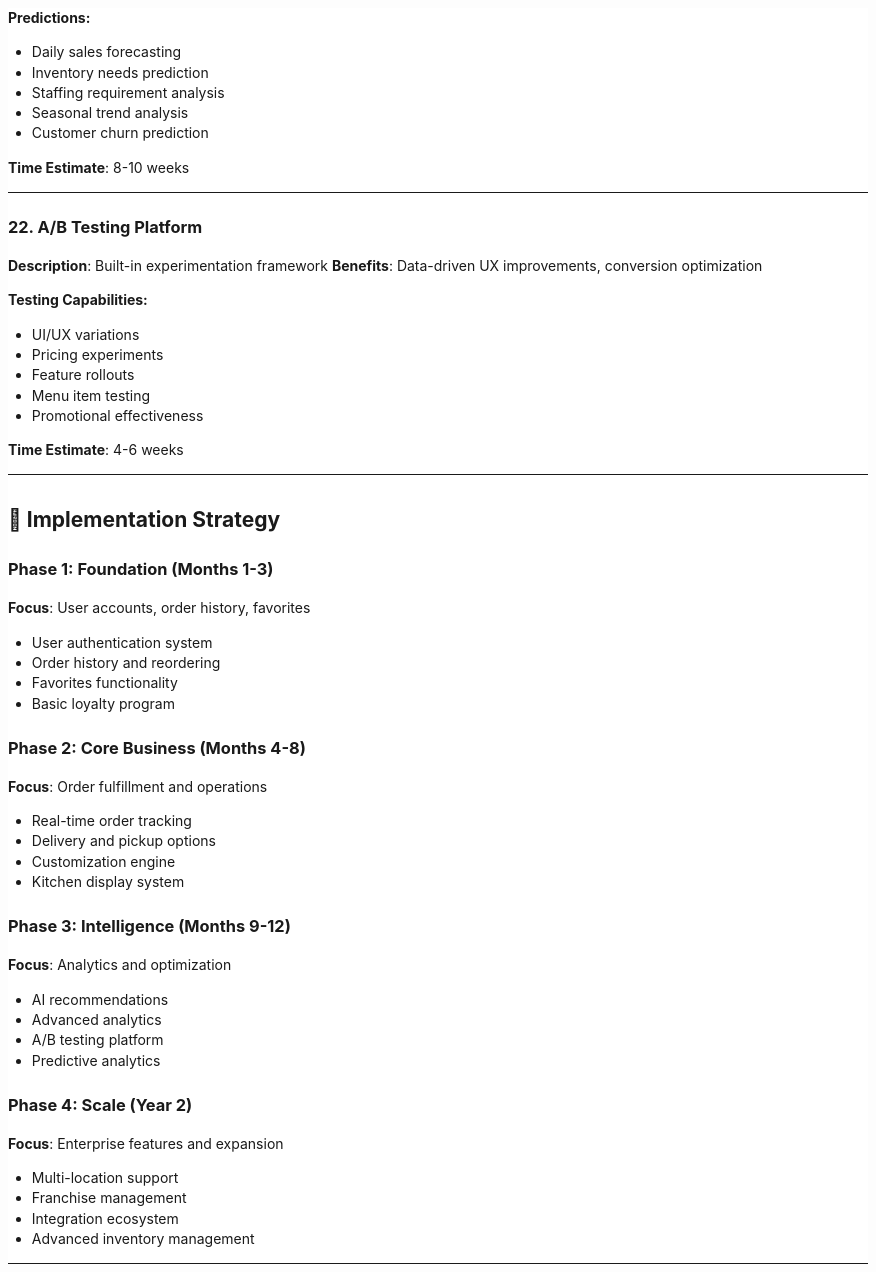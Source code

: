 **Predictions:**
- Daily sales forecasting
- Inventory needs prediction
- Staffing requirement analysis
- Seasonal trend analysis
- Customer churn prediction

**Time Estimate**: 8-10 weeks

---

### 22. **A/B Testing Platform**
**Description**: Built-in experimentation framework
**Benefits**: Data-driven UX improvements, conversion optimization

**Testing Capabilities:**
- UI/UX variations
- Pricing experiments
- Feature rollouts
- Menu item testing
- Promotional effectiveness

**Time Estimate**: 4-6 weeks

---

## 🎯 Implementation Strategy

### Phase 1: Foundation (Months 1-3)
**Focus**: User accounts, order history, favorites
- User authentication system
- Order history and reordering
- Favorites functionality
- Basic loyalty program

### Phase 2: Core Business (Months 4-8)
**Focus**: Order fulfillment and operations
- Real-time order tracking
- Delivery and pickup options
- Customization engine
- Kitchen display system

### Phase 3: Intelligence (Months 9-12)
**Focus**: Analytics and optimization
- AI recommendations
- Advanced analytics
- A/B testing platform
- Predictive analytics

### Phase 4: Scale (Year 2)
**Focus**: Enterprise features and expansion
- Multi-location support
- Franchise management
- Integration ecosystem
- Advanced inventory management

---